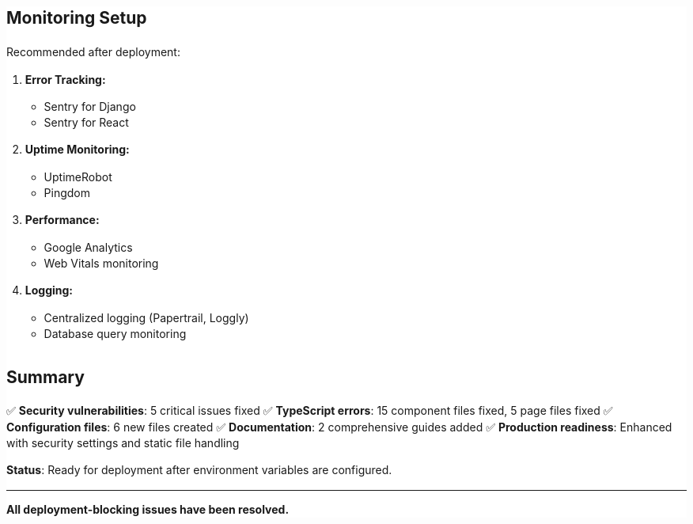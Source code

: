 ## Monitoring Setup

Recommended after deployment:

1. **Error Tracking:**
   - Sentry for Django
   - Sentry for React

2. **Uptime Monitoring:**
   - UptimeRobot
   - Pingdom

3. **Performance:**
   - Google Analytics
   - Web Vitals monitoring

4. **Logging:**
   - Centralized logging (Papertrail, Loggly)
   - Database query monitoring

## Summary

✅ **Security vulnerabilities**: 5 critical issues fixed
✅ **TypeScript errors**: 15 component files fixed, 5 page files fixed
✅ **Configuration files**: 6 new files created
✅ **Documentation**: 2 comprehensive guides added
✅ **Production readiness**: Enhanced with security settings and static file handling

**Status**: Ready for deployment after environment variables are configured.

---

**All deployment-blocking issues have been resolved.**
